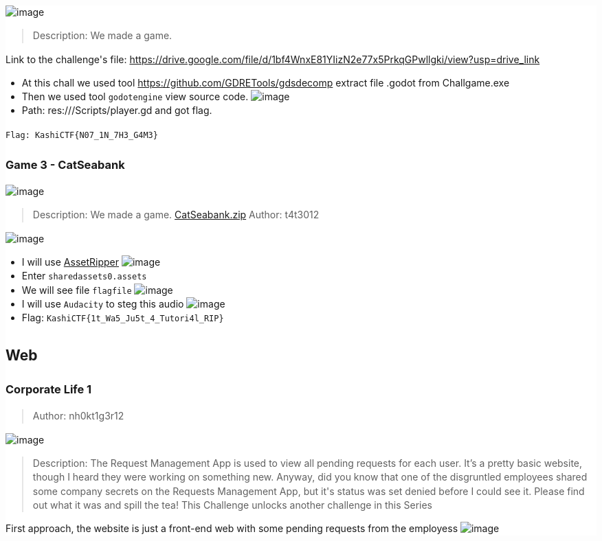 ![image](https://hackmd.io/_uploads/BJV2Z-55kx.png)
>Description: 
>We made a game.

Link to the challenge's file:
https://drive.google.com/file/d/1bf4WnxE81YIizN2e77x5PrkqGPwllgki/view?usp=drive_link
- At this chall we used tool https://github.com/GDRETools/gdsdecomp extract file .godot from Challgame.exe
- Then we used tool `godotengine` view source code.
![image](https://hackmd.io/_uploads/H1LheMc9kl.png)
- Path: res:///Scripts/player.gd and got flag.
```
Flag: KashiCTF{N07_1N_7H3_G4M3}
```


### Game 3 - CatSeabank
![image](https://hackmd.io/_uploads/r1E7Jz9q1g.png)
>Description: We made a game.
[CatSeabank.zip](https://drive.google.com/file/d/1R5EdsswQydsUQZIToQDkR-1CpwRIzmiK/view?usp=drive_link)
>Author: t4t3012

![image](https://hackmd.io/_uploads/SJDp1fqqye.png)
- I will use [AssetRipper](https://github.com/AssetRipper/AssetRipper)
![image](https://hackmd.io/_uploads/ryTNQGcqkg.png)
- Enter `sharedassets0.assets`
- We will see file `flagfile`
![image](https://hackmd.io/_uploads/HyT2Xz55kx.png)
- I will use `Audacity` to steg this audio
![image](https://hackmd.io/_uploads/BkDTEMq9kl.png)
- Flag: `KashiCTF{1t_Wa5_Ju5t_4_Tutori4l_RIP}`

## Web

### Corporate Life 1
>Author: nh0kt1g3r12


![image](https://hackmd.io/_uploads/SyaRmQq9yl.png)
>Description: The Request Management App is used to view all pending requests for each user. It’s a pretty basic website, though I heard they were working on something new.
Anyway, did you know that one of the disgruntled employees shared some company secrets on the Requests Management App, but it's status was set denied before I could see it. Please find out what it was and spill the tea!
This Challenge unlocks another challenge in this Series

First approach, the website is just a front-end web with some pending requests from the employess
![image](https://hackmd.io/_uploads/SyH2NQ9q1x.png)
